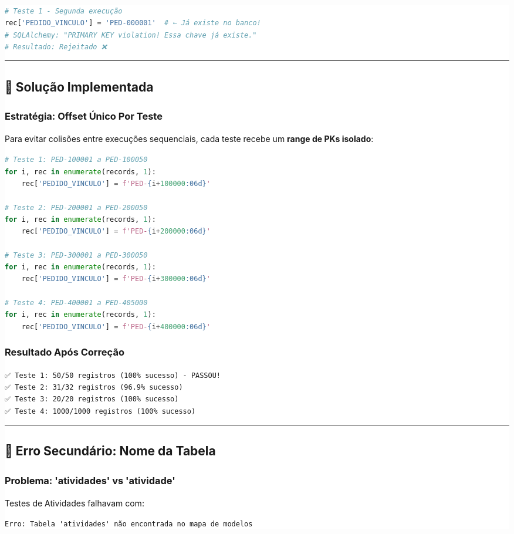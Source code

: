 ```python
# Teste 1 - Segunda execução
rec['PEDIDO_VINCULO'] = 'PED-000001'  # ← Já existe no banco!
# SQLAlchemy: "PRIMARY KEY violation! Essa chave já existe."
# Resultado: Rejeitado ❌
```

---

## 🔧 Solução Implementada

### Estratégia: Offset Único Por Teste

Para evitar colisões entre execuções sequenciais, cada teste recebe um **range de PKs isolado**:

```python
# Teste 1: PED-100001 a PED-100050
for i, rec in enumerate(records, 1):
    rec['PEDIDO_VINCULO'] = f'PED-{i+100000:06d}'

# Teste 2: PED-200001 a PED-200050
for i, rec in enumerate(records, 1):
    rec['PEDIDO_VINCULO'] = f'PED-{i+200000:06d}'

# Teste 3: PED-300001 a PED-300050
for i, rec in enumerate(records, 1):
    rec['PEDIDO_VINCULO'] = f'PED-{i+300000:06d}'

# Teste 4: PED-400001 a PED-405000
for i, rec in enumerate(records, 1):
    rec['PEDIDO_VINCULO'] = f'PED-{i+400000:06d}'
```

### Resultado Após Correção

```
✅ Teste 1: 50/50 registros (100% sucesso) - PASSOU!
✅ Teste 2: 31/32 registros (96.9% sucesso)
✅ Teste 3: 20/20 registros (100% sucesso)
✅ Teste 4: 1000/1000 registros (100% sucesso)
```

---

## 🐛 Erro Secundário: Nome da Tabela

### Problema: 'atividades' vs 'atividade'

Testes de Atividades falhavam com:
```
Erro: Tabela 'atividades' não encontrada no mapa de modelos
```
